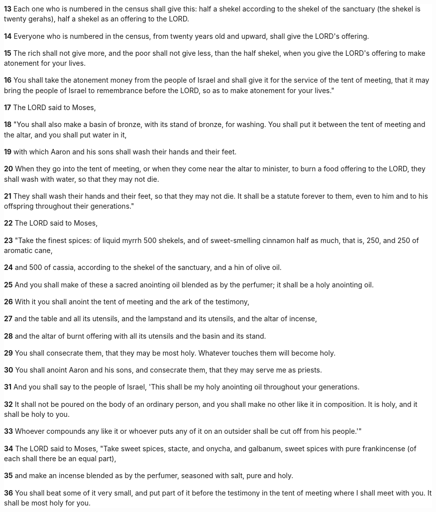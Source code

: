 **13** Each one who is numbered in the census shall give this: half a shekel according to the shekel of the sanctuary (the shekel is twenty gerahs), half a shekel as an offering to the LORD.

**14** Everyone who is numbered in the census, from twenty years old and upward, shall give the LORD's offering.

**15** The rich shall not give more, and the poor shall not give less, than the half shekel, when you give the LORD's offering to make atonement for your lives.

**16** You shall take the atonement money from the people of Israel and shall give it for the service of the tent of meeting, that it may bring the people of Israel to remembrance before the LORD, so as to make atonement for your lives."

**17** The LORD said to Moses,

**18** "You shall also make a basin of bronze, with its stand of bronze, for washing. You shall put it between the tent of meeting and the altar, and you shall put water in it,

**19** with which Aaron and his sons shall wash their hands and their feet.

**20** When they go into the tent of meeting, or when they come near the altar to minister, to burn a food offering to the LORD, they shall wash with water, so that they may not die.

**21** They shall wash their hands and their feet, so that they may not die. It shall be a statute forever to them, even to him and to his offspring throughout their generations."

**22** The LORD said to Moses,

**23** "Take the finest spices: of liquid myrrh 500 shekels, and of sweet-smelling cinnamon half as much, that is, 250, and 250 of aromatic cane,

**24** and 500 of cassia, according to the shekel of the sanctuary, and a hin of olive oil.

**25** And you shall make of these a sacred anointing oil blended as by the perfumer; it shall be a holy anointing oil.

**26** With it you shall anoint the tent of meeting and the ark of the testimony,

**27** and the table and all its utensils, and the lampstand and its utensils, and the altar of incense,

**28** and the altar of burnt offering with all its utensils and the basin and its stand.

**29** You shall consecrate them, that they may be most holy. Whatever touches them will become holy.

**30** You shall anoint Aaron and his sons, and consecrate them, that they may serve me as priests.

**31** And you shall say to the people of Israel, 'This shall be my holy anointing oil throughout your generations.

**32** It shall not be poured on the body of an ordinary person, and you shall make no other like it in composition. It is holy, and it shall be holy to you.

**33** Whoever compounds any like it or whoever puts any of it on an outsider shall be cut off from his people.'"

**34** The LORD said to Moses, "Take sweet spices, stacte, and onycha, and galbanum, sweet spices with pure frankincense (of each shall there be an equal part),

**35** and make an incense blended as by the perfumer, seasoned with salt, pure and holy.

**36** You shall beat some of it very small, and put part of it before the testimony in the tent of meeting where I shall meet with you. It shall be most holy for you.


